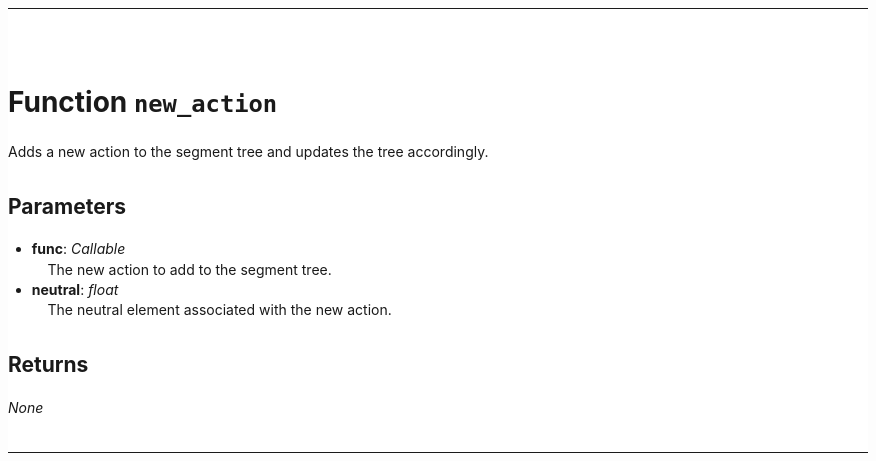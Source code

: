 ______________________________________________________________________

<div style="page-break-after: always; visibility: hidden"></div>
<br>
<h1 id="function-new_action">
<strong>Function</strong>
<code>new_action</code></h1>
Adds a new action to the segment tree and updates the tree
accordingly.

<h2>Parameters</h2>
<ul>
<li> <strong>func</strong>: <em>Callable</em> <br>
&nbsp;&nbsp;&nbsp;&nbsp;The new action to add to the segment tree. <br></li>
<li> <strong>neutral</strong>: <em>float</em> <br>
&nbsp;&nbsp;&nbsp;&nbsp;The neutral element associated with the new action. <br></li>
</ul>
<h2>Returns</h2>
<em>None</em> <br>
&nbsp;&nbsp;&nbsp;&nbsp; <br>

______________________________________________________________________
